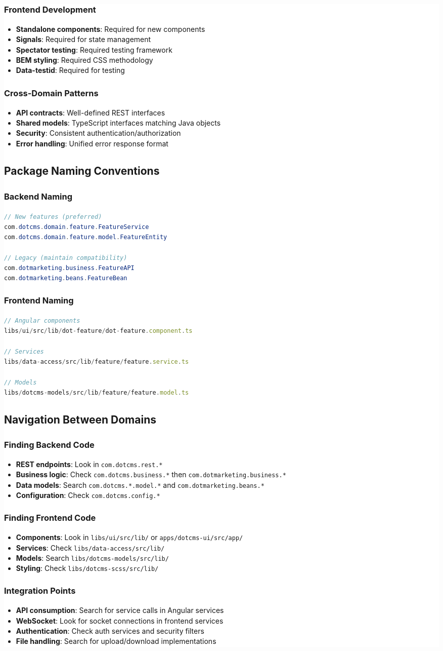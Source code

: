 ### Frontend Development
- **Standalone components**: Required for new components
- **Signals**: Required for state management
- **Spectator testing**: Required testing framework
- **BEM styling**: Required CSS methodology
- **Data-testid**: Required for testing

### Cross-Domain Patterns
- **API contracts**: Well-defined REST interfaces
- **Shared models**: TypeScript interfaces matching Java objects
- **Security**: Consistent authentication/authorization
- **Error handling**: Unified error response format

## Package Naming Conventions

### Backend Naming
```java
// New features (preferred)
com.dotcms.domain.feature.FeatureService
com.dotcms.domain.feature.model.FeatureEntity

// Legacy (maintain compatibility)
com.dotmarketing.business.FeatureAPI
com.dotmarketing.beans.FeatureBean
```

### Frontend Naming
```typescript
// Angular components
libs/ui/src/lib/dot-feature/dot-feature.component.ts

// Services
libs/data-access/src/lib/feature/feature.service.ts

// Models
libs/dotcms-models/src/lib/feature/feature.model.ts
```

## Navigation Between Domains

### Finding Backend Code
- **REST endpoints**: Look in `com.dotcms.rest.*`
- **Business logic**: Check `com.dotcms.business.*` then `com.dotmarketing.business.*`
- **Data models**: Search `com.dotcms.*.model.*` and `com.dotmarketing.beans.*`
- **Configuration**: Check `com.dotcms.config.*`

### Finding Frontend Code
- **Components**: Look in `libs/ui/src/lib/` or `apps/dotcms-ui/src/app/`
- **Services**: Check `libs/data-access/src/lib/`
- **Models**: Search `libs/dotcms-models/src/lib/`
- **Styling**: Check `libs/dotcms-scss/src/lib/`

### Integration Points
- **API consumption**: Search for service calls in Angular services
- **WebSocket**: Look for socket connections in frontend services
- **Authentication**: Check auth services and security filters
- **File handling**: Search for upload/download implementations